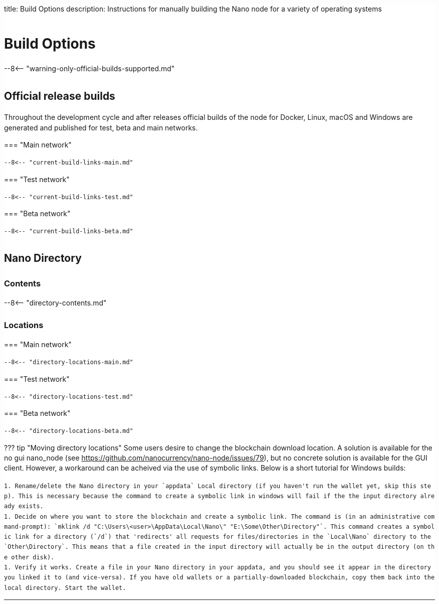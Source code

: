 title: Build Options
description: Instructions for manually building the Nano node for a variety of operating systems

# Build Options

--8<-- "warning-only-official-builds-supported.md"

## Official release builds
 
Throughout the development cycle and after releases official builds of the node for Docker, Linux, macOS and Windows are generated and published for test, beta and main networks.

=== "Main network"

    --8<-- "current-build-links-main.md"

=== "Test network"

    --8<-- "current-build-links-test.md"

=== "Beta network"

    --8<-- "current-build-links-beta.md"

## Nano Directory

### Contents

--8<-- "directory-contents.md"

### Locations

=== "Main network"

    --8<-- "directory-locations-main.md"

=== "Test network"

    --8<-- "directory-locations-test.md"

=== "Beta network"

    --8<-- "directory-locations-beta.md"

??? tip "Moving directory locations"
    Some users desire to change the blockchain download location. A solution is available for the no gui nano_node (see https://github.com/nanocurrency/nano-node/issues/79), but no concrete solution is available for the GUI client. However, a workaround can be acheived via the use of symbolic links. Below is a short tutorial for Windows builds:

    1. Rename/delete the Nano directory in your `appdata` Local directory (if you haven't run the wallet yet, skip this step). This is necessary because the command to create a symbolic link in windows will fail if the the input directory already exists.
    1. Decide on where you want to store the blockchain and create a symbolic link. The command is (in an administrative command-prompt): `mklink /d "C:\Users\<user>\AppData\Local\Nano\" "E:\Some\Other\Directory"`. This command creates a symbolic link for a directory (`/d`) that 'redirects' all requests for files/directories in the `Local\Nano` directory to the `Other\Directory`. This means that a file created in the input directory will actually be in the output directory (on the other disk).
    1. Verify it works. Create a file in your Nano directory in your appdata, and you should see it appear in the directory you linked it to (and vice-versa). If you have old wallets or a partially-downloaded blockchain, copy them back into the local directory. Start the wallet.

---